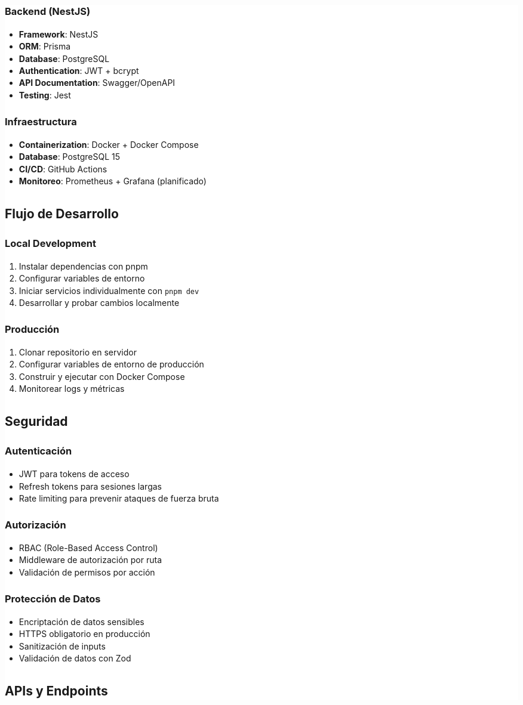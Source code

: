 ### Backend (NestJS)
- **Framework**: NestJS
- **ORM**: Prisma
- **Database**: PostgreSQL
- **Authentication**: JWT + bcrypt
- **API Documentation**: Swagger/OpenAPI
- **Testing**: Jest

### Infraestructura
- **Containerization**: Docker + Docker Compose
- **Database**: PostgreSQL 15
- **CI/CD**: GitHub Actions
- **Monitoreo**: Prometheus + Grafana (planificado)

## Flujo de Desarrollo

### Local Development
1. Instalar dependencias con pnpm
2. Configurar variables de entorno
3. Iniciar servicios individualmente con `pnpm dev`
4. Desarrollar y probar cambios localmente

### Producción
1. Clonar repositorio en servidor
2. Configurar variables de entorno de producción
3. Construir y ejecutar con Docker Compose
4. Monitorear logs y métricas

## Seguridad

### Autenticación
- JWT para tokens de acceso
- Refresh tokens para sesiones largas
- Rate limiting para prevenir ataques de fuerza bruta

### Autorización
- RBAC (Role-Based Access Control)
- Middleware de autorización por ruta
- Validación de permisos por acción

### Protección de Datos
- Encriptación de datos sensibles
- HTTPS obligatorio en producción
- Sanitización de inputs
- Validación de datos con Zod

## APIs y Endpoints
